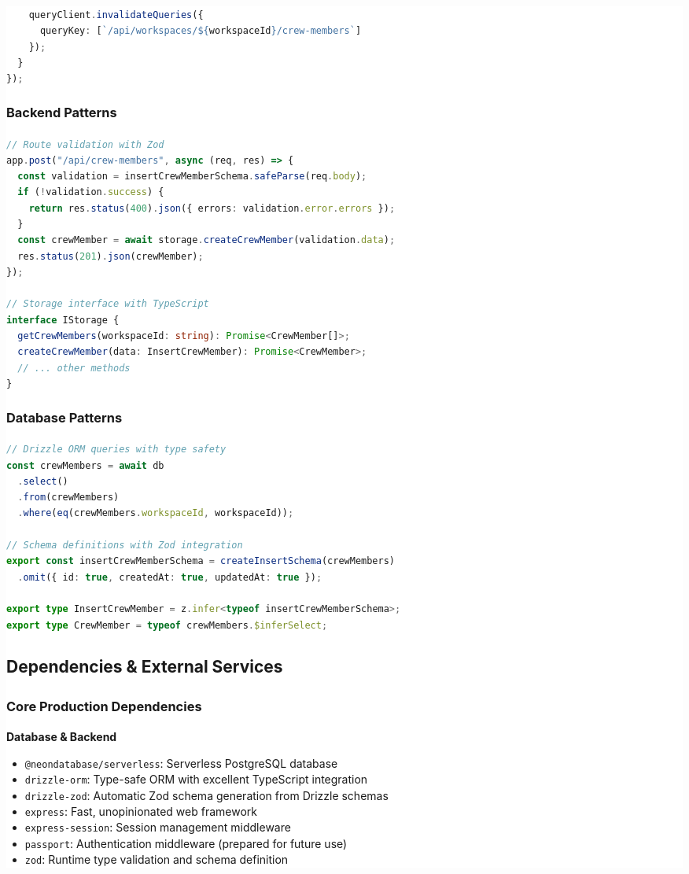 ```typescript
    queryClient.invalidateQueries({ 
      queryKey: [`/api/workspaces/${workspaceId}/crew-members`] 
    });
  }
});
```

### Backend Patterns
```typescript
// Route validation with Zod
app.post("/api/crew-members", async (req, res) => {
  const validation = insertCrewMemberSchema.safeParse(req.body);
  if (!validation.success) {
    return res.status(400).json({ errors: validation.error.errors });
  }
  const crewMember = await storage.createCrewMember(validation.data);
  res.status(201).json(crewMember);
});

// Storage interface with TypeScript
interface IStorage {
  getCrewMembers(workspaceId: string): Promise<CrewMember[]>;
  createCrewMember(data: InsertCrewMember): Promise<CrewMember>;
  // ... other methods
}
```

### Database Patterns
```typescript
// Drizzle ORM queries with type safety
const crewMembers = await db
  .select()
  .from(crewMembers)
  .where(eq(crewMembers.workspaceId, workspaceId));

// Schema definitions with Zod integration
export const insertCrewMemberSchema = createInsertSchema(crewMembers)
  .omit({ id: true, createdAt: true, updatedAt: true });

export type InsertCrewMember = z.infer<typeof insertCrewMemberSchema>;
export type CrewMember = typeof crewMembers.$inferSelect;
```

## Dependencies & External Services

### Core Production Dependencies

**Database & Backend**
- `@neondatabase/serverless`: Serverless PostgreSQL database
- `drizzle-orm`: Type-safe ORM with excellent TypeScript integration
- `drizzle-zod`: Automatic Zod schema generation from Drizzle schemas
- `express`: Fast, unopinionated web framework
- `express-session`: Session management middleware
- `passport`: Authentication middleware (prepared for future use)
- `zod`: Runtime type validation and schema definition
